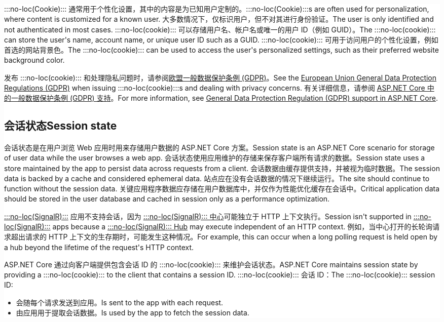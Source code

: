 <span data-ttu-id="327ad-138">:::no-loc(Cookie)::: 通常用于个性化设置，其中的内容是为已知用户定制的。</span><span class="sxs-lookup"><span data-stu-id="327ad-138">:::no-loc(Cookie):::s are often used for personalization, where content is customized for a known user.</span></span> <span data-ttu-id="327ad-139">大多数情况下，仅标识用户，但不对其进行身份验证。</span><span class="sxs-lookup"><span data-stu-id="327ad-139">The user is only identified and not authenticated in most cases.</span></span> <span data-ttu-id="327ad-140">:::no-loc(cookie)::: 可以存储用户名、帐户名或唯一的用户 ID（例如 GUID）。</span><span class="sxs-lookup"><span data-stu-id="327ad-140">The :::no-loc(cookie)::: can store the user's name, account name, or unique user ID such as a GUID.</span></span> <span data-ttu-id="327ad-141">:::no-loc(cookie)::: 可用于访问用户的个性化设置，例如首选的网站背景色。</span><span class="sxs-lookup"><span data-stu-id="327ad-141">The :::no-loc(cookie)::: can be used to access the user's personalized settings, such as their preferred website background color.</span></span>

<span data-ttu-id="327ad-142">发布 :::no-loc(cookie)::: 和处理隐私问题时，请参阅[欧盟一般数据保护条例 (GDPR)](https://ec.europa.eu/info/law/law-topic/data-protection)。</span><span class="sxs-lookup"><span data-stu-id="327ad-142">See the [European Union General Data Protection Regulations (GDPR)](https://ec.europa.eu/info/law/law-topic/data-protection) when issuing :::no-loc(cookie):::s and dealing with privacy concerns.</span></span> <span data-ttu-id="327ad-143">有关详细信息，请参阅 [ASP.NET Core 中的一般数据保护条例 (GDPR) 支持](xref:security/gdpr)。</span><span class="sxs-lookup"><span data-stu-id="327ad-143">For more information, see [General Data Protection Regulation (GDPR) support in ASP.NET Core](xref:security/gdpr).</span></span>

## <a name="session-state"></a><span data-ttu-id="327ad-144">会话状态</span><span class="sxs-lookup"><span data-stu-id="327ad-144">Session state</span></span>

<span data-ttu-id="327ad-145">会话状态是在用户浏览 Web 应用时用来存储用户数据的 ASP.NET Core 方案。</span><span class="sxs-lookup"><span data-stu-id="327ad-145">Session state is an ASP.NET Core scenario for storage of user data while the user browses a web app.</span></span> <span data-ttu-id="327ad-146">会话状态使用应用维护的存储来保存客户端所有请求的数据。</span><span class="sxs-lookup"><span data-stu-id="327ad-146">Session state uses a store maintained by the app to persist data across requests from a client.</span></span> <span data-ttu-id="327ad-147">会话数据由缓存提供支持，并被视为临时数据。</span><span class="sxs-lookup"><span data-stu-id="327ad-147">The session data is backed by a cache and considered ephemeral data.</span></span> <span data-ttu-id="327ad-148">站点应在没有会话数据的情况下继续运行。</span><span class="sxs-lookup"><span data-stu-id="327ad-148">The site should continue to function without the session data.</span></span> <span data-ttu-id="327ad-149">关键应用程序数据应存储在用户数据库中，并仅作为性能优化缓存在会话中。</span><span class="sxs-lookup"><span data-stu-id="327ad-149">Critical application data should be stored in the user database and cached in session only as a performance optimization.</span></span>

<span data-ttu-id="327ad-150">[:::no-loc(SignalR):::](xref:signalr/index) 应用不支持会话，因为 [:::no-loc(SignalR)::: 中心](xref:signalr/hubs)可能独立于 HTTP 上下文执行。</span><span class="sxs-lookup"><span data-stu-id="327ad-150">Session isn't supported in [:::no-loc(SignalR):::](xref:signalr/index) apps because a [:::no-loc(SignalR)::: Hub](xref:signalr/hubs) may execute independent of an HTTP context.</span></span> <span data-ttu-id="327ad-151">例如，当中心打开的长轮询请求超出请求的 HTTP 上下文的生存期时，可能发生这种情况。</span><span class="sxs-lookup"><span data-stu-id="327ad-151">For example, this can occur when a long polling request is held open by a hub beyond the lifetime of the request's HTTP context.</span></span>

<span data-ttu-id="327ad-152">ASP.NET Core 通过向客户端提供包含会话 ID 的 :::no-loc(cookie)::: 来维护会话状态。</span><span class="sxs-lookup"><span data-stu-id="327ad-152">ASP.NET Core maintains session state by providing a :::no-loc(cookie)::: to the client that contains a session ID.</span></span> <span data-ttu-id="327ad-153">:::no-loc(cookie)::: 会话 ID：</span><span class="sxs-lookup"><span data-stu-id="327ad-153">The :::no-loc(cookie)::: session ID:</span></span>

* <span data-ttu-id="327ad-154">会随每个请求发送到应用。</span><span class="sxs-lookup"><span data-stu-id="327ad-154">Is sent to the app with each request.</span></span>
* <span data-ttu-id="327ad-155">由应用用于提取会话数据。</span><span class="sxs-lookup"><span data-stu-id="327ad-155">Is used by the app to fetch the session data.</span></span>
